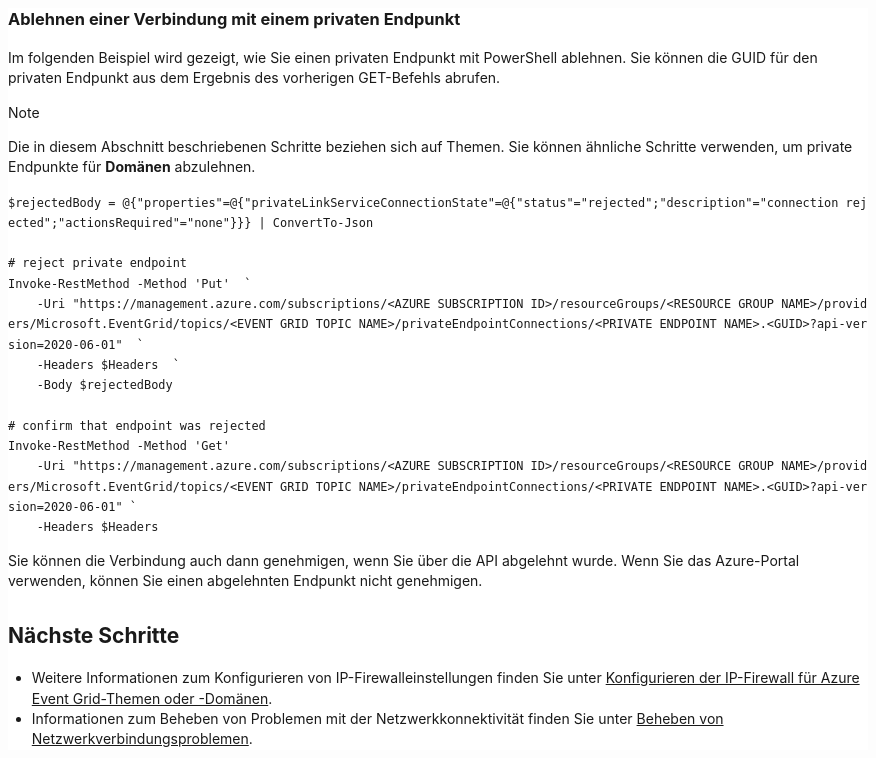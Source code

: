 ### <a name="reject-a-private-endpoint-connection"></a>Ablehnen einer Verbindung mit einem privaten Endpunkt
Im folgenden Beispiel wird gezeigt, wie Sie einen privaten Endpunkt mit PowerShell ablehnen. Sie können die GUID für den privaten Endpunkt aus dem Ergebnis des vorherigen GET-Befehls abrufen. 

> [!NOTE]
> Die in diesem Abschnitt beschriebenen Schritte beziehen sich auf Themen. Sie können ähnliche Schritte verwenden, um private Endpunkte für **Domänen** abzulehnen. 


```azurepowershell-interactive
$rejectedBody = @{"properties"=@{"privateLinkServiceConnectionState"=@{"status"="rejected";"description"="connection rejected";"actionsRequired"="none"}}} | ConvertTo-Json

# reject private endpoint
Invoke-RestMethod -Method 'Put'  `
    -Uri "https://management.azure.com/subscriptions/<AZURE SUBSCRIPTION ID>/resourceGroups/<RESOURCE GROUP NAME>/providers/Microsoft.EventGrid/topics/<EVENT GRID TOPIC NAME>/privateEndpointConnections/<PRIVATE ENDPOINT NAME>.<GUID>?api-version=2020-06-01"  `
    -Headers $Headers  `
    -Body $rejectedBody

# confirm that endpoint was rejected
Invoke-RestMethod -Method 'Get' 
    -Uri "https://management.azure.com/subscriptions/<AZURE SUBSCRIPTION ID>/resourceGroups/<RESOURCE GROUP NAME>/providers/Microsoft.EventGrid/topics/<EVENT GRID TOPIC NAME>/privateEndpointConnections/<PRIVATE ENDPOINT NAME>.<GUID>?api-version=2020-06-01" ` 
    -Headers $Headers
```

Sie können die Verbindung auch dann genehmigen, wenn Sie über die API abgelehnt wurde. Wenn Sie das Azure-Portal verwenden, können Sie einen abgelehnten Endpunkt nicht genehmigen. 

## <a name="next-steps"></a>Nächste Schritte
* Weitere Informationen zum Konfigurieren von IP-Firewalleinstellungen finden Sie unter [Konfigurieren der IP-Firewall für Azure Event Grid-Themen oder -Domänen](configure-firewall.md).
* Informationen zum Beheben von Problemen mit der Netzwerkkonnektivität finden Sie unter [Beheben von Netzwerkverbindungsproblemen](troubleshoot-network-connectivity.md).
